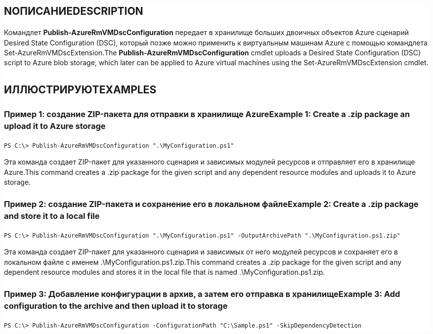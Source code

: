 ## <span data-ttu-id="71c7d-107">NОПИСАНИЕ</span><span class="sxs-lookup"><span data-stu-id="71c7d-107">DESCRIPTION</span></span>
<span data-ttu-id="71c7d-108">Командлет **Publish-AzureRmVMDscConfiguration** передает в хранилище больших двоичных объектов Azure сценарий Desired State Configuration (DSC), который позже можно применить к виртуальным машинам Azure с помощью командлета Set-AzureRmVMDscExtension.</span><span class="sxs-lookup"><span data-stu-id="71c7d-108">The **Publish-AzureRmVMDscConfiguration** cmdlet uploads a Desired State Configuration (DSC) script to Azure blob storage, which later can be applied to Azure virtual machines using the Set-AzureRmVMDscExtension cmdlet.</span></span>

## <span data-ttu-id="71c7d-109">ИЛЛЮСТРИРУЮТ</span><span class="sxs-lookup"><span data-stu-id="71c7d-109">EXAMPLES</span></span>

### <span data-ttu-id="71c7d-110">Пример 1: создание ZIP-пакета для отправки в хранилище Azure</span><span class="sxs-lookup"><span data-stu-id="71c7d-110">Example 1: Create a .zip package an upload it to Azure storage</span></span>
```
PS C:\> Publish-AzureRmVMDscConfiguration ".\MyConfiguration.ps1"
```

<span data-ttu-id="71c7d-111">Эта команда создает ZIP-пакет для указанного сценария и зависимых модулей ресурсов и отправляет его в хранилище Azure.</span><span class="sxs-lookup"><span data-stu-id="71c7d-111">This command creates a .zip package for the given script and any dependent resource modules and uploads it to Azure storage.</span></span>

### <span data-ttu-id="71c7d-112">Пример 2: создание ZIP-пакета и сохранение его в локальном файле</span><span class="sxs-lookup"><span data-stu-id="71c7d-112">Example 2: Create a .zip package and store it to a local file</span></span>
```
PS C:\> Publish-AzureRmVMDscConfiguration ".\MyConfiguration.ps1" -OutputArchivePath ".\MyConfiguration.ps1.zip"
```

<span data-ttu-id="71c7d-113">Эта команда создает ZIP-пакет для указанного сценария и зависимых от него модулей ресурсов и сохраняет его в локальном файле с именем .\MyConfiguration.ps1.zip.</span><span class="sxs-lookup"><span data-stu-id="71c7d-113">This command creates a .zip package for the given script and any dependent resource modules and stores it in the local file that is named .\MyConfiguration.ps1.zip.</span></span>

### <span data-ttu-id="71c7d-114">Пример 3: Добавление конфигурации в архив, а затем его отправка в хранилище</span><span class="sxs-lookup"><span data-stu-id="71c7d-114">Example 3: Add configuration to the archive and then upload it to storage</span></span>
```
PS C:\> Publish-AzureRmVMDscConfiguration -ConfigurationPath "C:\Sample.ps1" -SkipDependencyDetection
```
